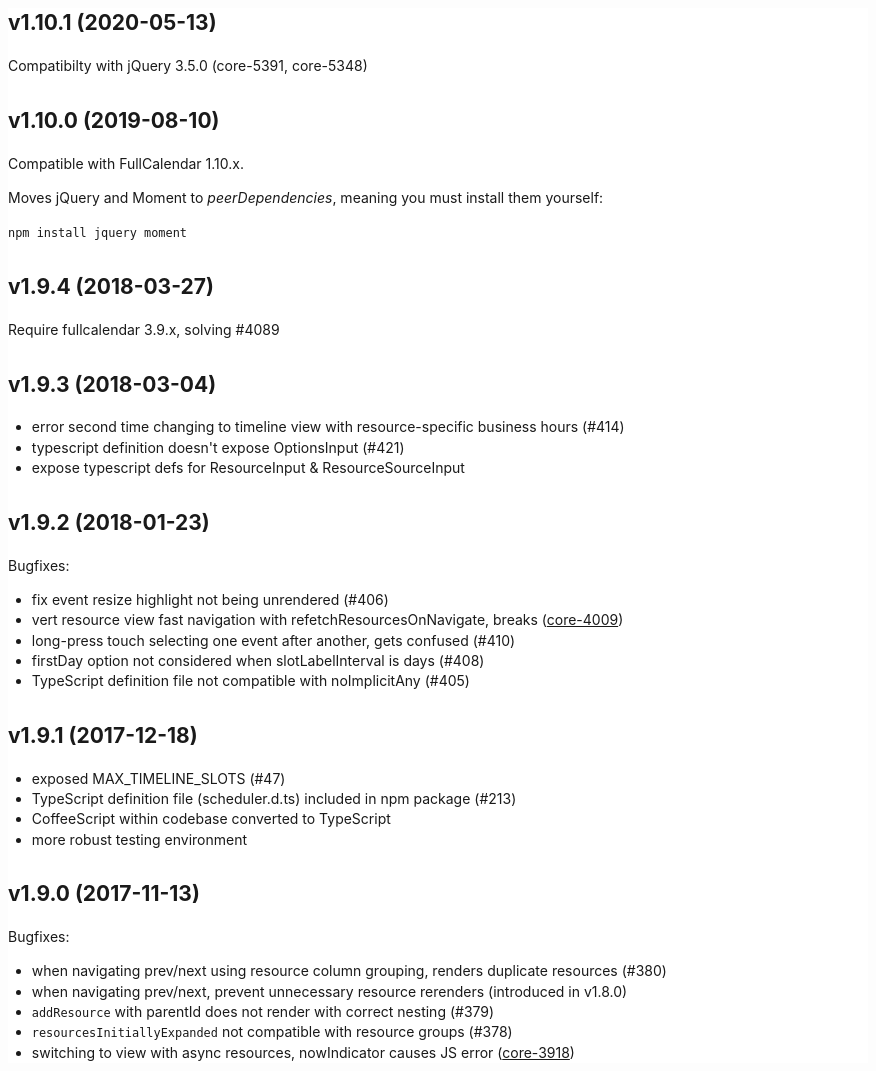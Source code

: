 
v1.10.1 (2020-05-13)
--------------------

Compatibilty with jQuery 3.5.0 (core-5391, core-5348)


v1.10.0 (2019-08-10)
--------------------

Compatible with FullCalendar 1.10.x.

Moves jQuery and Moment to *peerDependencies*, meaning you must install them yourself:

```
npm install jquery moment
```


v1.9.4 (2018-03-27)
-------------------

Require fullcalendar 3.9.x, solving #4089


v1.9.3 (2018-03-04)
-------------------

- error second time changing to timeline view with resource-specific business hours (#414)
- typescript definition doesn't expose OptionsInput (#421)
- expose typescript defs for ResourceInput & ResourceSourceInput


v1.9.2 (2018-01-23)
-------------------

Bugfixes:
- fix event resize highlight not being unrendered (#406)
- vert resource view fast navigation with refetchResourcesOnNavigate, breaks ([core-4009])
- long-press touch selecting one event after another, gets confused (#410)
- firstDay option not considered when slotLabelInterval is days (#408)
- TypeScript definition file not compatible with noImplicitAny (#405)

[core-4009]: https://github.com/fullcalendar/fullcalendar/issues/4009


v1.9.1 (2017-12-18)
-------------------

- exposed MAX_TIMELINE_SLOTS (#47)
- TypeScript definition file (scheduler.d.ts) included in npm package (#213)
- CoffeeScript within codebase converted to TypeScript
- more robust testing environment


v1.9.0 (2017-11-13)
-------------------

Bugfixes:
- when navigating prev/next using resource column grouping, renders duplicate resources (#380)
- when navigating prev/next, prevent unnecessary resource rerenders (introduced in v1.8.0)
- `addResource` with parentId does not render with correct nesting (#379)
- `resourcesInitiallyExpanded` not compatible with resource groups (#378)
- switching to view with async resources, nowIndicator causes JS error ([core-3918])


[core-3918]: https://github.com/fullcalendar/fullcalendar/issues/3918
[core-3.5.0]: https://github.com/fullcalendar/fullcalendar/releases/tag/v3.5.0
[2523]: https://code.google.com/p/fullcalendar/issues/detail?id=2523
[2533]: https://code.google.com/p/fullcalendar/issues/detail?id=2533
[2534]: https://code.google.com/p/fullcalendar/issues/detail?id=2534
[2562]: https://code.google.com/p/fullcalendar/issues/detail?id=2562